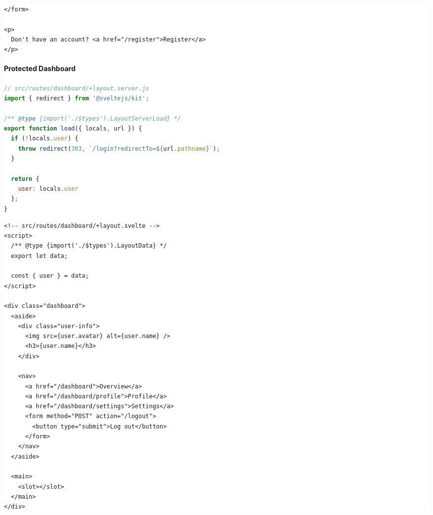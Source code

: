 ```svelte
</form>

<p>
  Don't have an account? <a href="/register">Register</a>
</p>
```

#### Protected Dashboard

```javascript
// src/routes/dashboard/+layout.server.js
import { redirect } from '@sveltejs/kit';

/** @type {import('./$types').LayoutServerLoad} */
export function load({ locals, url }) {
  if (!locals.user) {
    throw redirect(303, `/login?redirectTo=${url.pathname}`);
  }
  
  return {
    user: locals.user
  };
}
```

```svelte
<!-- src/routes/dashboard/+layout.svelte -->
<script>
  /** @type {import('./$types').LayoutData} */
  export let data;
  
  const { user } = data;
</script>

<div class="dashboard">
  <aside>
    <div class="user-info">
      <img src={user.avatar} alt={user.name} />
      <h3>{user.name}</h3>
    </div>
    
    <nav>
      <a href="/dashboard">Overview</a>
      <a href="/dashboard/profile">Profile</a>
      <a href="/dashboard/settings">Settings</a>
      <form method="POST" action="/logout">
        <button type="submit">Log out</button>
      </form>
    </nav>
  </aside>
  
  <main>
    <slot></slot>
  </main>
</div>
```
